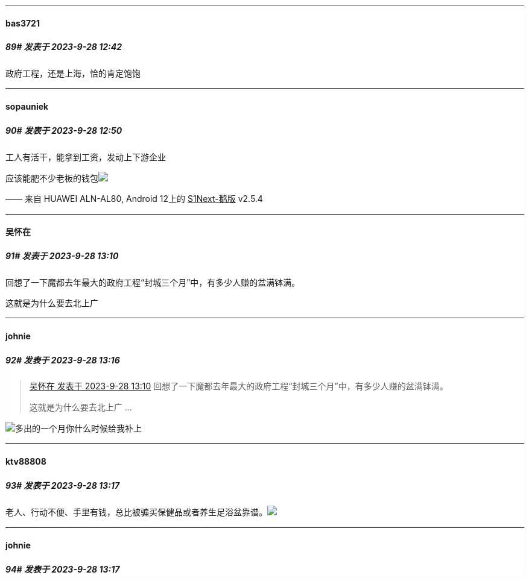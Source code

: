 
*****

####  bas3721  
##### 89#       发表于 2023-9-28 12:42

政府工程，还是上海，恰的肯定饱饱


*****

####  sopauniek  
##### 90#       发表于 2023-9-28 12:50

工人有活干，能拿到工资，发动上下游企业

应该能肥不少老板的钱包<img src="https://static.saraba1st.com/image/smiley/face2017/034.png" referrerpolicy="no-referrer">

—— 来自 HUAWEI ALN-AL80, Android 12上的 [S1Next-鹅版](https://github.com/ykrank/S1-Next/releases) v2.5.4


*****

####  吴怀在  
##### 91#       发表于 2023-9-28 13:10

回想了一下魔都去年最大的政府工程“封城三个月”中，有多少人赚的盆满钵满。

这就是为什么要去北上广


*****

####  johnie  
##### 92#       发表于 2023-9-28 13:16

<blockquote><a href="httphttps://bbs.saraba1st.com/2b/forum.php?mod=redirect&amp;goto=findpost&amp;pid=62556982&amp;ptid=2154628" target="_blank">吴怀在 发表于 2023-9-28 13:10</a>
回想了一下魔都去年最大的政府工程“封城三个月”中，有多少人赚的盆满钵满。

这就是为什么要去北上广 ...</blockquote>
<img src="https://static.saraba1st.com/image/smiley/face2017/067.png" referrerpolicy="no-referrer">多出的一个月你什么时候给我补上

*****

####  ktv88808  
##### 93#       发表于 2023-9-28 13:17

老人、行动不便、手里有钱，总比被骗买保健品或者养生足浴盆靠谱。<img src="https://static.saraba1st.com/image/smiley/face2017/067.png" referrerpolicy="no-referrer">

*****

####  johnie  
##### 94#       发表于 2023-9-28 13:17
